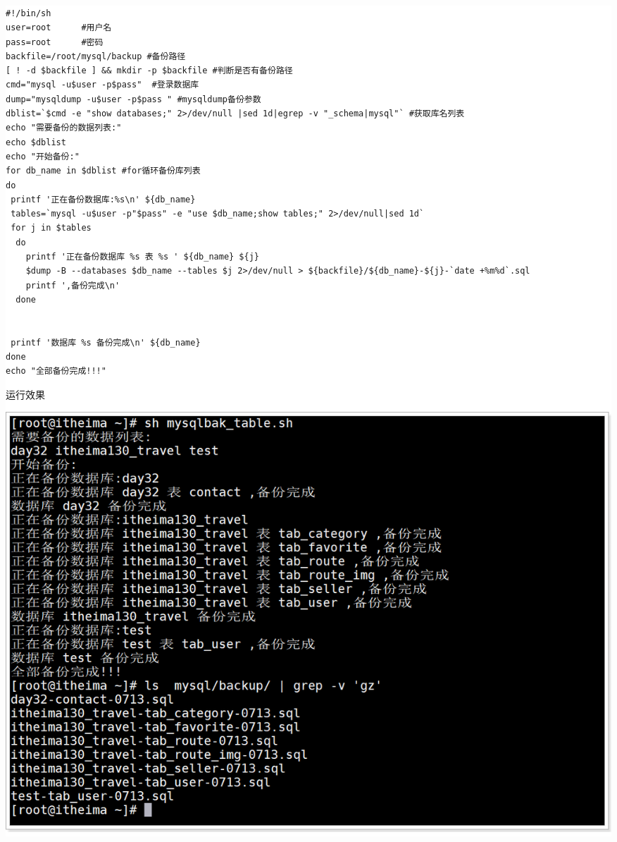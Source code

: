 ```shell
#!/bin/sh
user=root      #用户名
pass=root      #密码
backfile=/root/mysql/backup #备份路径
[ ! -d $backfile ] && mkdir -p $backfile #判断是否有备份路径
cmd="mysql -u$user -p$pass"  #登录数据库
dump="mysqldump -u$user -p$pass " #mysqldump备份参数
dblist=`$cmd -e "show databases;" 2>/dev/null |sed 1d|egrep -v "_schema|mysql"` #获取库名列表
echo "需要备份的数据列表:"
echo $dblist
echo "开始备份:"
for db_name in $dblist #for循环备份库列表
do
 printf '正在备份数据库:%s\n' ${db_name}
 tables=`mysql -u$user -p"$pass" -e "use $db_name;show tables;" 2>/dev/null|sed 1d`
 for j in $tables
  do
    printf '正在备份数据库 %s 表 %s ' ${db_name} ${j}
    $dump -B --databases $db_name --tables $j 2>/dev/null > ${backfile}/${db_name}-${j}-`date +%m%d`.sql
    printf ',备份完成\n'
  done


 printf '数据库 %s 备份完成\n' ${db_name}
done
echo "全部备份完成!!!"
```

运行效果

![image-20200713032458346](assets/image-20200713032458346.png)


